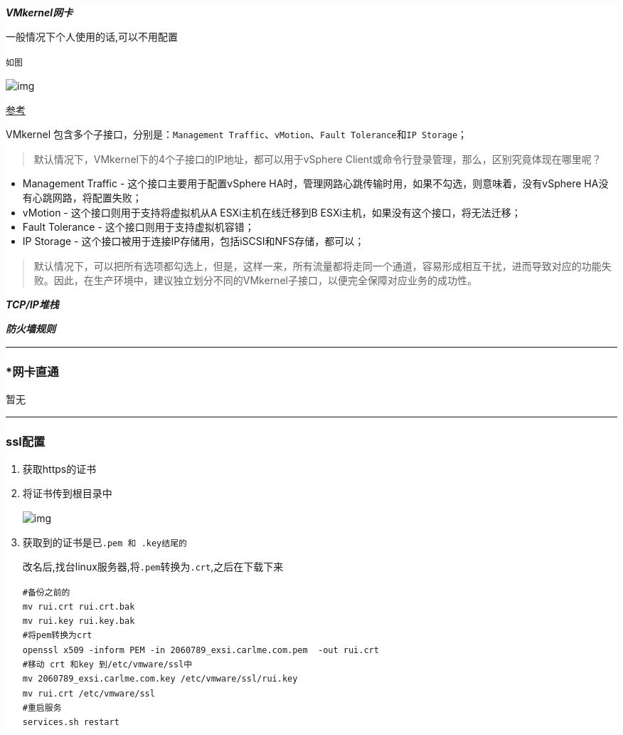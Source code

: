 ***VMkernel网卡***

一般情况下个人使用的话,可以不用配置

`如图`

![img]({{site.cdn}}/assets/images/blog/2019/20190419170718.png)

[参考](http://blog.sina.com.cn/s/blog_6ceed3280101gj91.html)

VMkernel 包含多个子接口，分别是：`Management Traffic`、`vMotion`、`Fault Tolerance`和`IP Storage`；

> 默认情况下，VMkernel下的4个子接口的IP地址，都可以用于vSphere Client或命令行登录管理，那么，区别究竟体现在哪里呢？

- Management Traffic - 这个接口主要用于配置vSphere HA时，管理网路心跳传输时用，如果不勾选，则意味着，没有vSphere HA没有心跳网路，将配置失败；
- vMotion - 这个接口则用于支持将虚拟机从A ESXi主机在线迁移到B ESXi主机，如果没有这个接口，将无法迁移；
- Fault Tolerance - 这个接口则用于支持虚拟机容错；
- IP Storage - 这个接口被用于连接IP存储用，包括iSCSI和NFS存储，都可以；

> 默认情况下，可以把所有选项都勾选上，但是，这样一来，所有流量都将走同一个通道，容易形成相互干扰，进而导致对应的功能失败。因此，在生产环境中，建议独立划分不同的VMkernel子接口，以便完全保障对应业务的成功性。

***TCP/IP堆栈***

***防火墙规则***

***

### *网卡直通 

暂无

***

### ssl配置

1. 获取https的证书

2. 将证书传到根目录中

   ![img]({{site.cdn}}/assets/images/blog/2019/20190416003742.png)

3. 获取到的证书是已`.pem 和 .key结尾的`

   改名后,找台linux服务器,将`.pem`转换为`.crt`,之后在下载下来

   ```shell
   #备份之前的
   mv rui.crt rui.crt.bak
   mv rui.key rui.key.bak
   #将pem转换为crt
   openssl x509 -inform PEM -in 2060789_exsi.carlme.com.pem  -out rui.crt
   #移动 crt 和key 到/etc/vmware/ssl中
   mv 2060789_exsi.carlme.com.key /etc/vmware/ssl/rui.key
   mv rui.crt /etc/vmware/ssl
   #重启服务
   services.sh restart

   ```
